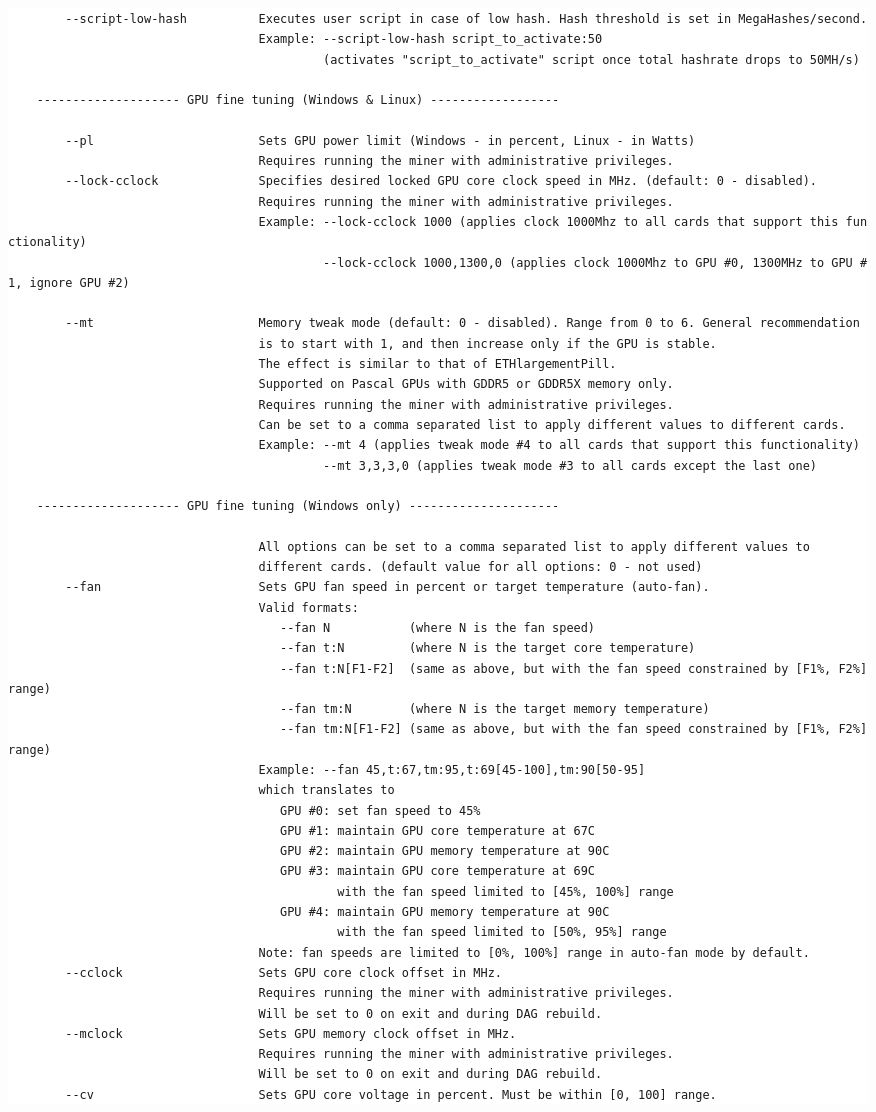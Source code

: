 ```
        --script-low-hash          Executes user script in case of low hash. Hash threshold is set in MegaHashes/second.
                                   Example: --script-low-hash script_to_activate:50
                                            (activates "script_to_activate" script once total hashrate drops to 50MH/s)

    -------------------- GPU fine tuning (Windows & Linux) ------------------

        --pl                       Sets GPU power limit (Windows - in percent, Linux - in Watts)
                                   Requires running the miner with administrative privileges.
        --lock-cclock              Specifies desired locked GPU core clock speed in MHz. (default: 0 - disabled).
                                   Requires running the miner with administrative privileges.
                                   Example: --lock-cclock 1000 (applies clock 1000Mhz to all cards that support this functionality)
                                            --lock-cclock 1000,1300,0 (applies clock 1000Mhz to GPU #0, 1300MHz to GPU #1, ignore GPU #2)

        --mt                       Memory tweak mode (default: 0 - disabled). Range from 0 to 6. General recommendation
                                   is to start with 1, and then increase only if the GPU is stable.
                                   The effect is similar to that of ETHlargementPill.
                                   Supported on Pascal GPUs with GDDR5 or GDDR5X memory only.
                                   Requires running the miner with administrative privileges.
                                   Can be set to a comma separated list to apply different values to different cards.
                                   Example: --mt 4 (applies tweak mode #4 to all cards that support this functionality)
                                            --mt 3,3,3,0 (applies tweak mode #3 to all cards except the last one)

    -------------------- GPU fine tuning (Windows only) ---------------------

                                   All options can be set to a comma separated list to apply different values to
                                   different cards. (default value for all options: 0 - not used)
        --fan                      Sets GPU fan speed in percent or target temperature (auto-fan).
                                   Valid formats:
                                      --fan N           (where N is the fan speed)
                                      --fan t:N         (where N is the target core temperature)
                                      --fan t:N[F1-F2]  (same as above, but with the fan speed constrained by [F1%, F2%] range)
                                      --fan tm:N        (where N is the target memory temperature)
                                      --fan tm:N[F1-F2] (same as above, but with the fan speed constrained by [F1%, F2%] range)
                                   Example: --fan 45,t:67,tm:95,t:69[45-100],tm:90[50-95]
                                   which translates to
                                      GPU #0: set fan speed to 45%
                                      GPU #1: maintain GPU core temperature at 67C
                                      GPU #2: maintain GPU memory temperature at 90C
                                      GPU #3: maintain GPU core temperature at 69C
                                              with the fan speed limited to [45%, 100%] range
                                      GPU #4: maintain GPU memory temperature at 90C
                                              with the fan speed limited to [50%, 95%] range
                                   Note: fan speeds are limited to [0%, 100%] range in auto-fan mode by default.
        --cclock                   Sets GPU core clock offset in MHz.
                                   Requires running the miner with administrative privileges.
                                   Will be set to 0 on exit and during DAG rebuild.
        --mclock                   Sets GPU memory clock offset in MHz.
                                   Requires running the miner with administrative privileges.
                                   Will be set to 0 on exit and during DAG rebuild.
        --cv                       Sets GPU core voltage in percent. Must be within [0, 100] range.
```